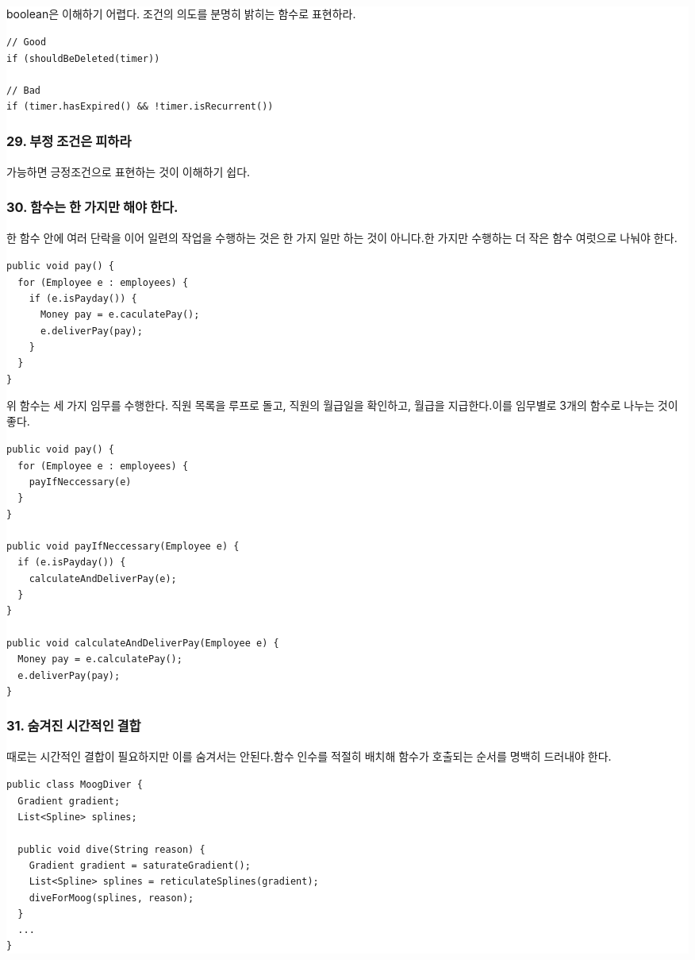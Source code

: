 boolean은 이해하기 어렵다. 조건의 의도를 분명히 밝히는 함수로 표현하라.

```
// Good
if (shouldBeDeleted(timer))

// Bad
if (timer.hasExpired() && !timer.isRecurrent())
```

### 29. 부정 조건은 피하라

가능하면 긍정조건으로 표현하는 것이 이해하기 쉽다.

### 30. 함수는 한 가지만 해야 한다.

한 함수 안에 여러 단락을 이어 일련의 작업을 수행하는 것은 한 가지 일만 하는 것이 아니다.한 가지만 수행하는 더 작은 함수 여럿으로 나눠야 한다.

```
public void pay() {
  for (Employee e : employees) {
    if (e.isPayday()) {
      Money pay = e.caculatePay();
      e.deliverPay(pay);
    }
  }
}
```

위 함수는 세 가지 임무를 수행한다. 직원 목록을 루프로 돌고, 직원의 월급일을 확인하고, 월급을 지급한다.이를 임무별로 3개의 함수로 나누는 것이 좋다.

```
public void pay() {
  for (Employee e : employees) {
    payIfNeccessary(e)
  }
}

public void payIfNeccessary(Employee e) {
  if (e.isPayday()) {
    calculateAndDeliverPay(e);
  }
}

public void calculateAndDeliverPay(Employee e) {
  Money pay = e.calculatePay();
  e.deliverPay(pay);
}
```

### 31. 숨겨진 시간적인 결합

때로는 시간적인 결합이 필요하지만 이를 숨겨서는 안된다.함수 인수를 적절히 배치해 함수가 호출되는 순서를 명백히 드러내야 한다.

```
public class MoogDiver {
  Gradient gradient;
  List<Spline> splines;

  public void dive(String reason) {
    Gradient gradient = saturateGradient();
    List<Spline> splines = reticulateSplines(gradient);
    diveForMoog(splines, reason);
  }
  ...
}
```
